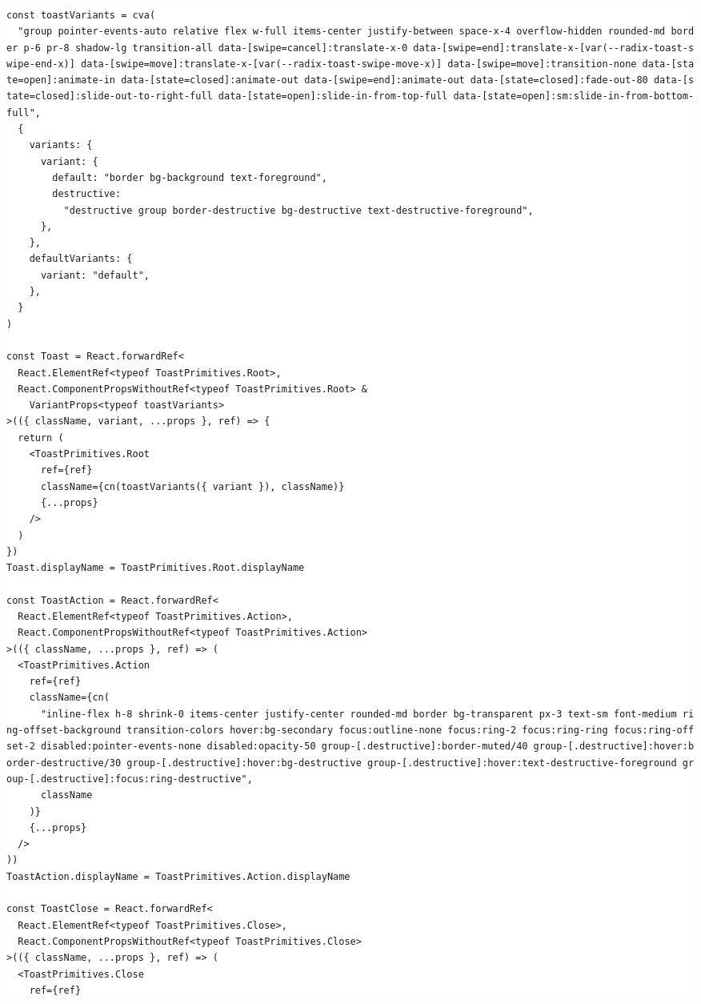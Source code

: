 ```tsx
const toastVariants = cva(
  "group pointer-events-auto relative flex w-full items-center justify-between space-x-4 overflow-hidden rounded-md border p-6 pr-8 shadow-lg transition-all data-[swipe=cancel]:translate-x-0 data-[swipe=end]:translate-x-[var(--radix-toast-swipe-end-x)] data-[swipe=move]:translate-x-[var(--radix-toast-swipe-move-x)] data-[swipe=move]:transition-none data-[state=open]:animate-in data-[state=closed]:animate-out data-[swipe=end]:animate-out data-[state=closed]:fade-out-80 data-[state=closed]:slide-out-to-right-full data-[state=open]:slide-in-from-top-full data-[state=open]:sm:slide-in-from-bottom-full",
  {
    variants: {
      variant: {
        default: "border bg-background text-foreground",
        destructive:
          "destructive group border-destructive bg-destructive text-destructive-foreground",
      },
    },
    defaultVariants: {
      variant: "default",
    },
  }
)

const Toast = React.forwardRef<
  React.ElementRef<typeof ToastPrimitives.Root>,
  React.ComponentPropsWithoutRef<typeof ToastPrimitives.Root> &
    VariantProps<typeof toastVariants>
>(({ className, variant, ...props }, ref) => {
  return (
    <ToastPrimitives.Root
      ref={ref}
      className={cn(toastVariants({ variant }), className)}
      {...props}
    />
  )
})
Toast.displayName = ToastPrimitives.Root.displayName

const ToastAction = React.forwardRef<
  React.ElementRef<typeof ToastPrimitives.Action>,
  React.ComponentPropsWithoutRef<typeof ToastPrimitives.Action>
>(({ className, ...props }, ref) => (
  <ToastPrimitives.Action
    ref={ref}
    className={cn(
      "inline-flex h-8 shrink-0 items-center justify-center rounded-md border bg-transparent px-3 text-sm font-medium ring-offset-background transition-colors hover:bg-secondary focus:outline-none focus:ring-2 focus:ring-ring focus:ring-offset-2 disabled:pointer-events-none disabled:opacity-50 group-[.destructive]:border-muted/40 group-[.destructive]:hover:border-destructive/30 group-[.destructive]:hover:bg-destructive group-[.destructive]:hover:text-destructive-foreground group-[.destructive]:focus:ring-destructive",
      className
    )}
    {...props}
  />
))
ToastAction.displayName = ToastPrimitives.Action.displayName

const ToastClose = React.forwardRef<
  React.ElementRef<typeof ToastPrimitives.Close>,
  React.ComponentPropsWithoutRef<typeof ToastPrimitives.Close>
>(({ className, ...props }, ref) => (
  <ToastPrimitives.Close
    ref={ref}
```
